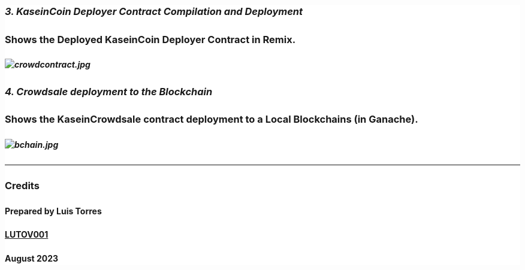 #####
### ***3. KaseinCoin Deployer Contract Compilation and Deployment***
### Shows the Deployed KaseinCoin Deployer Contract in Remix.
##### ![crowdcontract.jpg](https://github.com/LUTOV001/21.Tokens/blob/main/Results/crowdcontract.jpg)
####
### ***4. Crowdsale deployment to the Blockchain***
### Shows the KaseinCrowdsale contract deployment to a Local Blockchains (in Ganache).
##### ![bchain.jpg](https://github.com/LUTOV001/21.Tokens/blob/main/Results/bchain.jpg)
---
### **Credits**
#### Prepared by Luis Torres 
#### [LUTOV001](https://github.com/LUTOV001)
#### August 2023